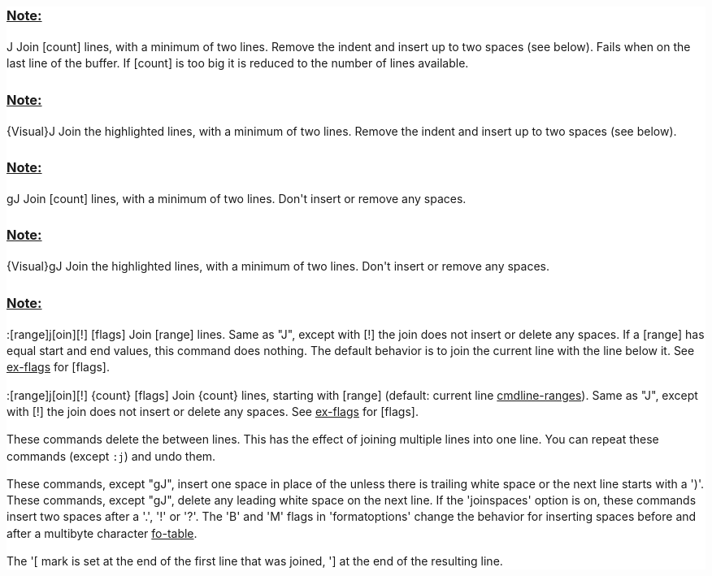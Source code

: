 ### <a id="J" class="section-title" href="#J">Note:</a>
J			Join [count] lines, with a minimum of two lines.
			Remove the indent and insert up to two spaces (see
			below).  Fails when on the last line of the buffer.
			If [count] is too big it is reduced to the number of
			lines available.

### <a id="v_J" class="section-title" href="#v_J">Note:</a>
{Visual}J		Join the highlighted lines, with a minimum of two
			lines.  Remove the indent and insert up to two spaces
			(see below).

### <a id="gJ" class="section-title" href="#gJ">Note:</a>
gJ			Join [count] lines, with a minimum of two lines.
			Don't insert or remove any spaces.

### <a id="v_gJ" class="section-title" href="#v_gJ">Note:</a>
{Visual}gJ		Join the highlighted lines, with a minimum of two
			lines.  Don't insert or remove any spaces.

### <a id=":j :join" class="section-title" href="#:j :join">Note:</a>
:[range]j[oin][!] [flags]
			Join [range] lines.  Same as "J", except with [!]
			the join does not insert or delete any spaces.
			If a [range] has equal start and end values, this
			command does nothing.  The default behavior is to
			join the current line with the line below it.
			See [ex-flags](#ex-flags) for [flags].

:[range]j[oin][!] {count} [flags]
			Join {count} lines, starting with [range] (default:
			current line [cmdline-ranges](#cmdline-ranges)).  Same as "J", except
			with [!] the join does not insert or delete any
			spaces.
			See [ex-flags](#ex-flags) for [flags].

These commands delete the <EOL> between lines.  This has the effect of joining
multiple lines into one line.  You can repeat these commands (except `:j`) and
undo them.

These commands, except "gJ", insert one space in place of the <EOL> unless
there is trailing white space or the next line starts with a ')'.  These
commands, except "gJ", delete any leading white space on the next line.  If
the 'joinspaces' option is on, these commands insert two spaces after a '.',
'!' or '?'.
The 'B' and 'M' flags in 'formatoptions' change the behavior for inserting
spaces before and after a multibyte character [fo-table](#fo-table).

The '[ mark is set at the end of the first line that was joined, '] at the end
of the resulting line.
